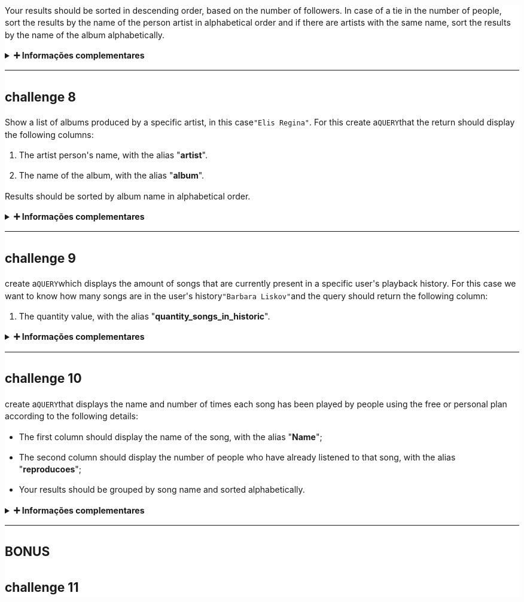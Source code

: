 Your results should be sorted in descending order, based on the number of followers. In case of a tie in the number of people, sort the results by the name of the person artist in alphabetical order and if there are artists with the same name, sort the results by the name of the album alphabetically.

<details><summary><strong>➕ Informações complementares</strong></summary></details>

* * *

## challenge 8

Show a list of albums produced by a specific artist, in this case`"Elis Regina"`.
For this create a`QUERY`that the return should display the following columns:

1.  The artist person's name, with the alias "**artist**".

2.  The name of the album, with the alias "**album**".

Results should be sorted by album name in alphabetical order.

<details><summary><strong>➕ Informações complementares</strong></summary></details>

* * *

## challenge 9

create a`QUERY`which displays the amount of songs that are currently present in a specific user's playback history. For this case we want to know how many songs are in the user's history`"Barbara Liskov"`and the query should return the following column:

1.  The quantity value, with the alias "**quantity_songs_in_historic**".

<details><summary><strong>➕ Informações complementares</strong></summary></details>

* * *

## challenge 10

create a`QUERY`that displays the name and number of times each song has been played by people using the free or personal plan according to the following details:

-   The first column should display the name of the song, with the alias "**Name**";

-   The second column should display the number of people who have already listened to that song, with the alias "**reproducoes**";

-   Your results should be grouped by song name and sorted alphabetically.

<details><summary><strong>➕ Informações complementares</strong></summary></details>

* * *

## BONUS

## challenge 11

